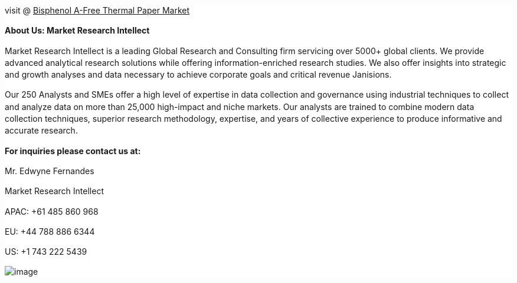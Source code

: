 visit&nbsp;@</strong>&nbsp;</span><span class="font-[700]"><a href="https://www.marketresearchintellect.com/product/global-bisphenol-a-free-thermal-paper-market/?utm_source=Linkedin&utm_medium=824" target="_blank" data-tracking-control-name="article-ssr-frontend-pulse_little-text-block" data-tracking-will-navigate="" data-test-link="">Bisphenol A-Free Thermal Paper Market</a></span></p><p><strong><span class="font-[700]">About Us: Market Research Intellect</span></strong></p><p><span class="">Market Research Intellect is a leading Global Research and Consulting firm servicing over 5000+ global clients. We provide advanced analytical research solutions while offering information-enriched research studies.&nbsp;</span>We also offer insights into strategic and growth analyses and data necessary to achieve corporate goals and critical revenue Janisions.</p><p><span class="">Our 250 Analysts and SMEs offer a high level of expertise in data collection and governance using industrial techniques to collect and analyze data on more than 25,000 high-impact and niche markets. Our analysts are trained to combine modern data collection techniques, superior research methodology, expertise, and years of collective experience to produce informative and accurate research.</span></p><p><strong>For inquiries please contact us at:</strong></p><p>Mr. Edwyne Fernandes</p><p>Market Research Intellect</p><p>APAC: +61 485 860 968</p><p>EU: +44 788 886 6344</p><p>US: +1 743 222 5439</p>
![image](https://github.com/user-attachments/assets/eb11cdc0-5d79-4f25-b623-4ff5849b629c)
